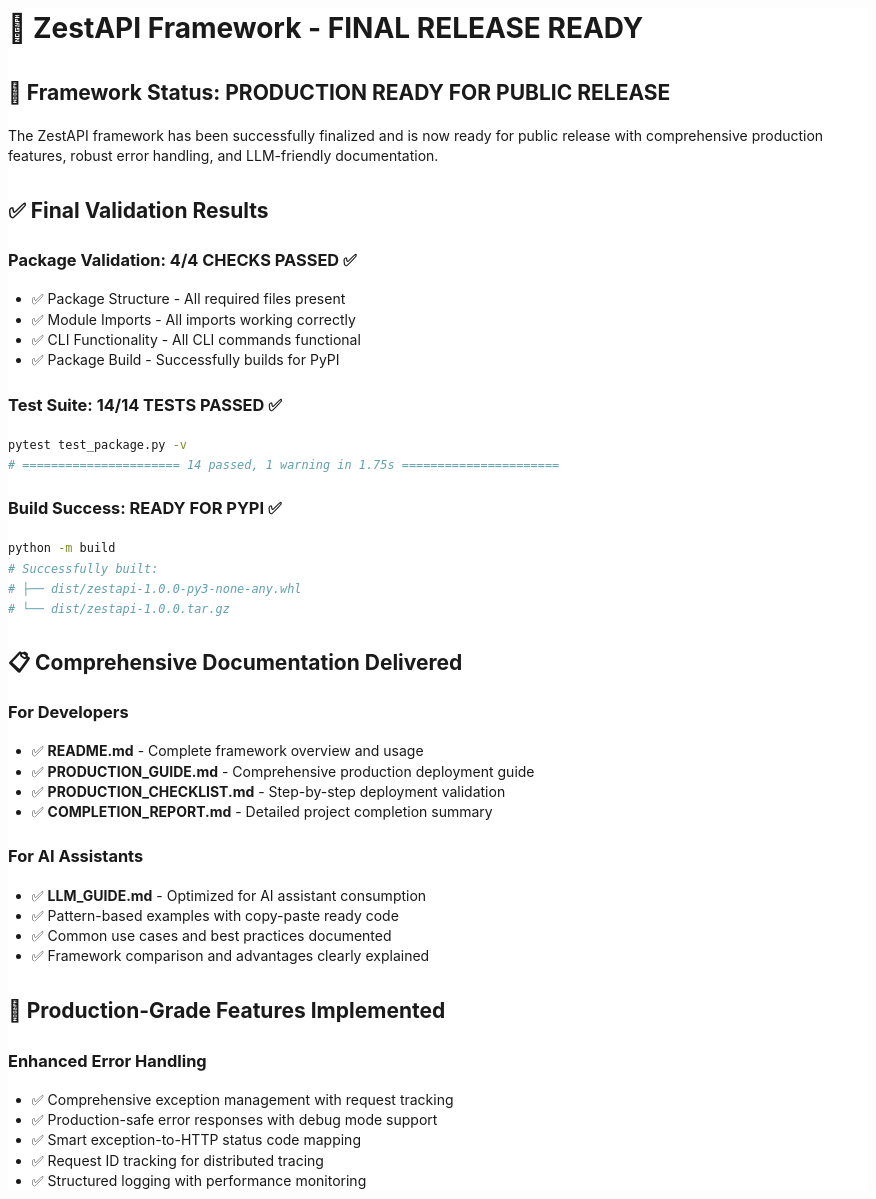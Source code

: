 # 🎉 ZestAPI Framework - FINAL RELEASE READY

## 🚀 Framework Status: **PRODUCTION READY FOR PUBLIC RELEASE**

The ZestAPI framework has been successfully finalized and is now ready for public release with comprehensive production features, robust error handling, and LLM-friendly documentation.

## ✅ Final Validation Results

### **Package Validation**: 4/4 CHECKS PASSED ✅
- ✅ Package Structure - All required files present
- ✅ Module Imports - All imports working correctly
- ✅ CLI Functionality - All CLI commands functional
- ✅ Package Build - Successfully builds for PyPI

### **Test Suite**: 14/14 TESTS PASSED ✅
```bash
pytest test_package.py -v
# ====================== 14 passed, 1 warning in 1.75s ======================
```

### **Build Success**: READY FOR PYPI ✅
```bash
python -m build
# Successfully built:
# ├── dist/zestapi-1.0.0-py3-none-any.whl
# └── dist/zestapi-1.0.0.tar.gz
```

## 📋 Comprehensive Documentation Delivered

### **For Developers**
- ✅ **README.md** - Complete framework overview and usage
- ✅ **PRODUCTION_GUIDE.md** - Comprehensive production deployment guide
- ✅ **PRODUCTION_CHECKLIST.md** - Step-by-step deployment validation
- ✅ **COMPLETION_REPORT.md** - Detailed project completion summary

### **For AI Assistants**
- ✅ **LLM_GUIDE.md** - Optimized for AI assistant consumption
- ✅ Pattern-based examples with copy-paste ready code
- ✅ Common use cases and best practices documented
- ✅ Framework comparison and advantages clearly explained

## 🔧 Production-Grade Features Implemented

### **Enhanced Error Handling**
- ✅ Comprehensive exception management with request tracking
- ✅ Production-safe error responses with debug mode support
- ✅ Smart exception-to-HTTP status code mapping
- ✅ Request ID tracking for distributed tracing
- ✅ Structured logging with performance monitoring
